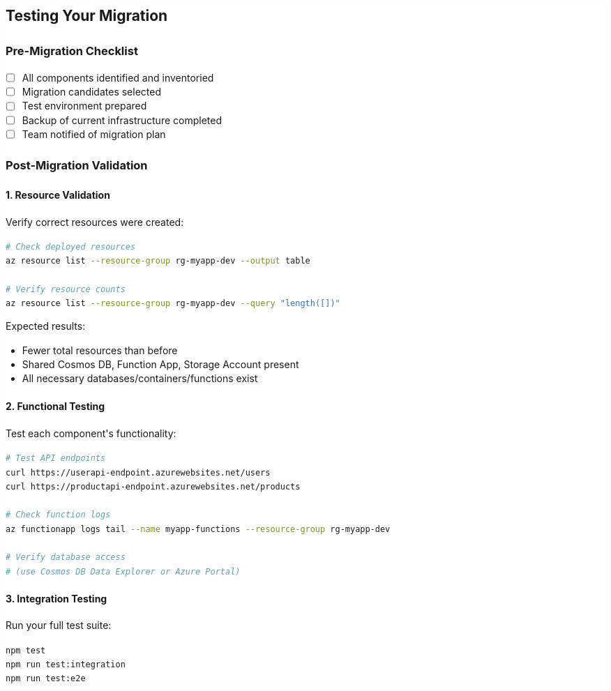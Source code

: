 ## Testing Your Migration

### Pre-Migration Checklist

- [ ] All components identified and inventoried
- [ ] Migration candidates selected
- [ ] Test environment prepared
- [ ] Backup of current infrastructure completed
- [ ] Team notified of migration plan

### Post-Migration Validation

#### 1. Resource Validation

Verify correct resources were created:

```bash
# Check deployed resources
az resource list --resource-group rg-myapp-dev --output table

# Verify resource counts
az resource list --resource-group rg-myapp-dev --query "length([])"
```

Expected results:
- Fewer total resources than before
- Shared Cosmos DB, Function App, Storage Account present
- All necessary databases/containers/functions exist

#### 2. Functional Testing

Test each component's functionality:

```bash
# Test API endpoints
curl https://userapi-endpoint.azurewebsites.net/users
curl https://productapi-endpoint.azurewebsites.net/products

# Check function logs
az functionapp logs tail --name myapp-functions --resource-group rg-myapp-dev

# Verify database access
# (use Cosmos DB Data Explorer or Azure Portal)
```

#### 3. Integration Testing

Run your full test suite:

```bash
npm test
npm run test:integration
npm run test:e2e
```
